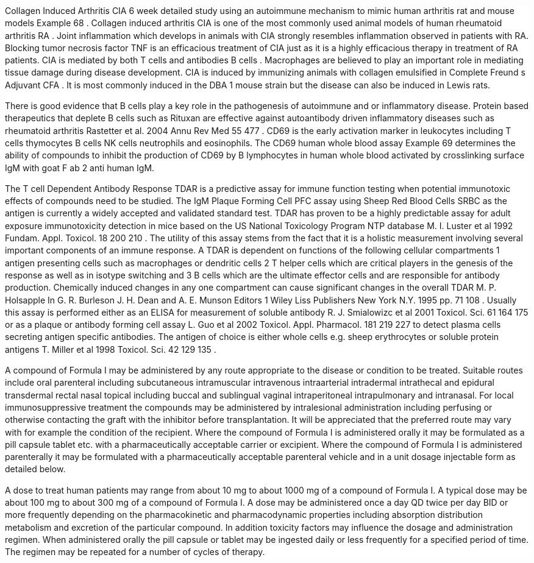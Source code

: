 Collagen Induced Arthritis CIA 6 week detailed study using an autoimmune mechanism to mimic human arthritis rat and mouse models Example 68 . Collagen induced arthritis CIA is one of the most commonly used animal models of human rheumatoid arthritis RA . Joint inflammation which develops in animals with CIA strongly resembles inflammation observed in patients with RA. Blocking tumor necrosis factor TNF is an efficacious treatment of CIA just as it is a highly efficacious therapy in treatment of RA patients. CIA is mediated by both T cells and antibodies B cells . Macrophages are believed to play an important role in mediating tissue damage during disease development. CIA is induced by immunizing animals with collagen emulsified in Complete Freund s Adjuvant CFA . It is most commonly induced in the DBA 1 mouse strain but the disease can also be induced in Lewis rats.

There is good evidence that B cells play a key role in the pathogenesis of autoimmune and or inflammatory disease. Protein based therapeutics that deplete B cells such as Rituxan are effective against autoantibody driven inflammatory diseases such as rheumatoid arthritis Rastetter et al. 2004 Annu Rev Med 55 477 . CD69 is the early activation marker in leukocytes including T cells thymocytes B cells NK cells neutrophils and eosinophils. The CD69 human whole blood assay Example 69 determines the ability of compounds to inhibit the production of CD69 by B lymphocytes in human whole blood activated by crosslinking surface IgM with goat F ab 2 anti human IgM.

The T cell Dependent Antibody Response TDAR is a predictive assay for immune function testing when potential immunotoxic effects of compounds need to be studied. The IgM Plaque Forming Cell PFC assay using Sheep Red Blood Cells SRBC as the antigen is currently a widely accepted and validated standard test. TDAR has proven to be a highly predictable assay for adult exposure immunotoxicity detection in mice based on the US National Toxicology Program NTP database M. I. Luster et al 1992 Fundam. Appl. Toxicol. 18 200 210 . The utility of this assay stems from the fact that it is a holistic measurement involving several important components of an immune response. A TDAR is dependent on functions of the following cellular compartments 1 antigen presenting cells such as macrophages or dendritic cells 2 T helper cells which are critical players in the genesis of the response as well as in isotype switching and 3 B cells which are the ultimate effector cells and are responsible for antibody production. Chemically induced changes in any one compartment can cause significant changes in the overall TDAR M. P. Holsapple In G. R. Burleson J. H. Dean and A. E. Munson Editors 1 Wiley Liss Publishers New York N.Y. 1995 pp. 71 108 . Usually this assay is performed either as an ELISA for measurement of soluble antibody R. J. Smialowizc et al 2001 Toxicol. Sci. 61 164 175 or as a plaque or antibody forming cell assay L. Guo et al 2002 Toxicol. Appl. Pharmacol. 181 219 227 to detect plasma cells secreting antigen specific antibodies. The antigen of choice is either whole cells e.g. sheep erythrocytes or soluble protein antigens T. Miller et al 1998 Toxicol. Sci. 42 129 135 .

A compound of Formula I may be administered by any route appropriate to the disease or condition to be treated. Suitable routes include oral parenteral including subcutaneous intramuscular intravenous intraarterial intradermal intrathecal and epidural transdermal rectal nasal topical including buccal and sublingual vaginal intraperitoneal intrapulmonary and intranasal. For local immunosuppressive treatment the compounds may be administered by intralesional administration including perfusing or otherwise contacting the graft with the inhibitor before transplantation. It will be appreciated that the preferred route may vary with for example the condition of the recipient. Where the compound of Formula I is administered orally it may be formulated as a pill capsule tablet etc. with a pharmaceutically acceptable carrier or excipient. Where the compound of Formula I is administered parenterally it may be formulated with a pharmaceutically acceptable parenteral vehicle and in a unit dosage injectable form as detailed below.

A dose to treat human patients may range from about 10 mg to about 1000 mg of a compound of Formula I. A typical dose may be about 100 mg to about 300 mg of a compound of Formula I. A dose may be administered once a day QD twice per day BID or more frequently depending on the pharmacokinetic and pharmacodynamic properties including absorption distribution metabolism and excretion of the particular compound. In addition toxicity factors may influence the dosage and administration regimen. When administered orally the pill capsule or tablet may be ingested daily or less frequently for a specified period of time. The regimen may be repeated for a number of cycles of therapy.
